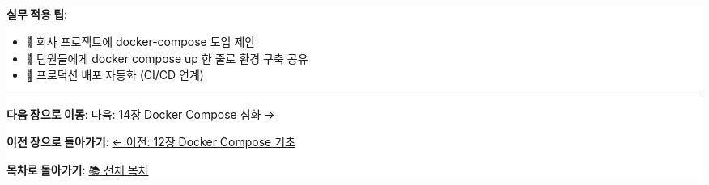 **실무 적용 팁**:
- 💼 회사 프로젝트에 docker-compose 도입 제안
- 💼 팀원들에게 docker compose up 한 줄로 환경 구축 공유
- 💼 프로덕션 배포 자동화 (CI/CD 연계)

---

**다음 장으로 이동**: [다음: 14장 Docker Compose 심화 →](14-docker-compose-심화.md)

**이전 장으로 돌아가기**: [← 이전: 12장 Docker Compose 기초](12-docker-compose-기초.md)

**목차로 돌아가기**: [📚 전체 목차](README.md)